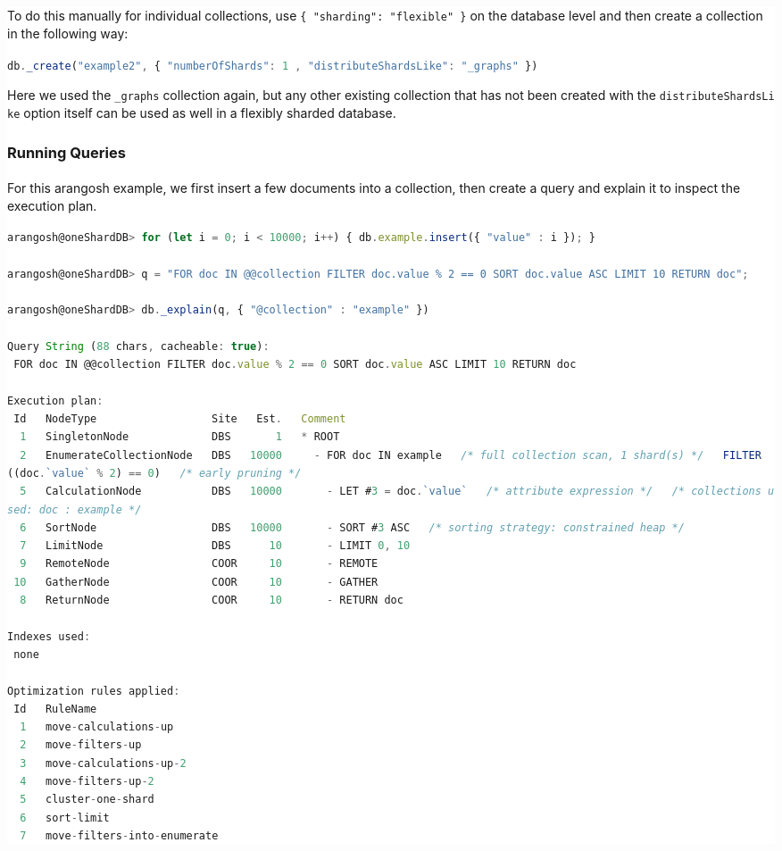 To do this manually for individual collections, use `{ "sharding": "flexible" }`
on the database level and then create a collection in the following way:

```js
db._create("example2", { "numberOfShards": 1 , "distributeShardsLike": "_graphs" })
```

Here we used the `_graphs` collection again, but any other existing
collection that has not been created with the `distributeShardsLike`
option itself can be used as well in a flexibly sharded database.

### Running Queries

For this arangosh example, we first insert a few documents into a collection,
then create a query and explain it to inspect the execution plan.

```js
arangosh@oneShardDB> for (let i = 0; i < 10000; i++) { db.example.insert({ "value" : i }); }

arangosh@oneShardDB> q = "FOR doc IN @@collection FILTER doc.value % 2 == 0 SORT doc.value ASC LIMIT 10 RETURN doc";

arangosh@oneShardDB> db._explain(q, { "@collection" : "example" })

Query String (88 chars, cacheable: true):
 FOR doc IN @@collection FILTER doc.value % 2 == 0 SORT doc.value ASC LIMIT 10 RETURN doc

Execution plan:
 Id   NodeType                  Site   Est.   Comment
  1   SingletonNode             DBS       1   * ROOT
  2   EnumerateCollectionNode   DBS   10000     - FOR doc IN example   /* full collection scan, 1 shard(s) */   FILTER ((doc.`value` % 2) == 0)   /* early pruning */
  5   CalculationNode           DBS   10000       - LET #3 = doc.`value`   /* attribute expression */   /* collections used: doc : example */
  6   SortNode                  DBS   10000       - SORT #3 ASC   /* sorting strategy: constrained heap */
  7   LimitNode                 DBS      10       - LIMIT 0, 10
  9   RemoteNode                COOR     10       - REMOTE
 10   GatherNode                COOR     10       - GATHER
  8   ReturnNode                COOR     10       - RETURN doc

Indexes used:
 none

Optimization rules applied:
 Id   RuleName
  1   move-calculations-up
  2   move-filters-up
  3   move-calculations-up-2
  4   move-filters-up-2
  5   cluster-one-shard
  6   sort-limit
  7   move-filters-into-enumerate

```
